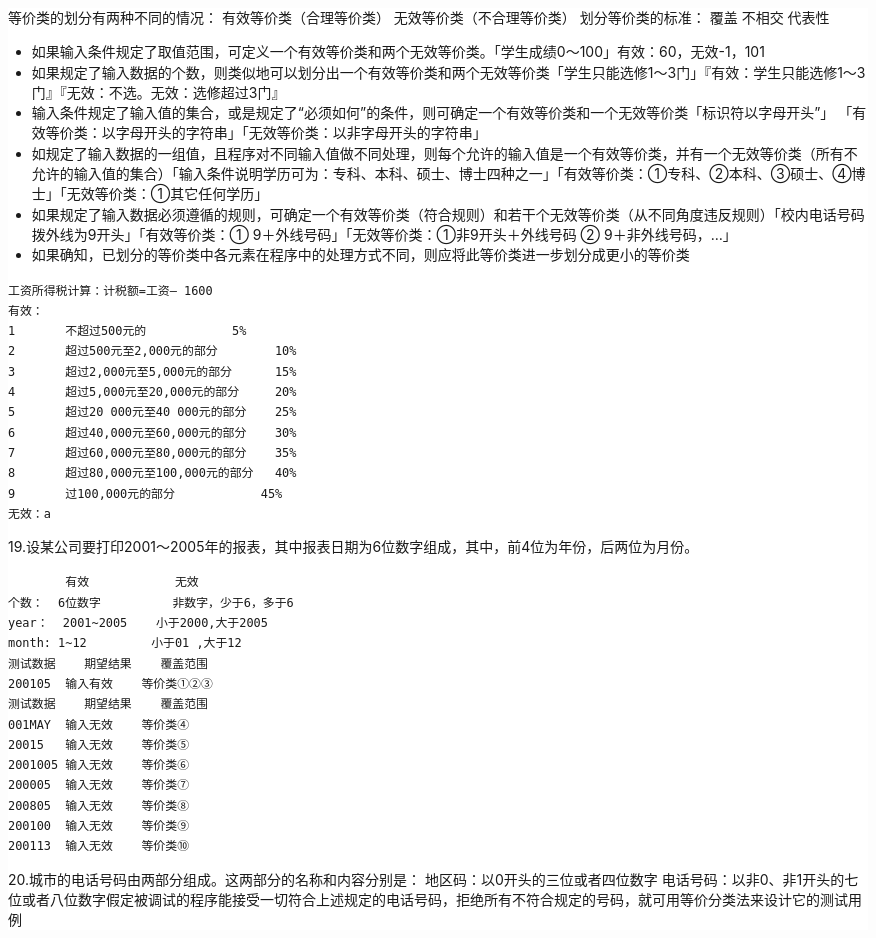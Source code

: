 等价类的划分有两种不同的情况：
有效等价类（合理等价类）
无效等价类（不合理等价类）
划分等价类的标准：
覆盖
不相交
代表性
- 如果输入条件规定了取值范围，可定义一个有效等价类和两个无效等价类。「学生成绩0～100」有效：60，无效-1，101
- 如果规定了输入数据的个数，则类似地可以划分出一个有效等价类和两个无效等价类「学生只能选修1～3门」『有效：学生只能选修1～3门』『无效：不选。无效：选修超过3门』
- 输入条件规定了输入值的集合，或是规定了“必须如何”的条件，则可确定一个有效等价类和一个无效等价类「标识符以字母开头”」 「有效等价类：以字母开头的字符串」「无效等价类：以非字母开头的字符串」
- 如规定了输入数据的一组值，且程序对不同输入值做不同处理，则每个允许的输入值是一个有效等价类，并有一个无效等价类（所有不允许的输入值的集合）「输入条件说明学历可为：专科、本科、硕士、博士四种之一」「有效等价类：①专科、②本科、③硕士、④博士」「无效等价类：①其它任何学历」
- 如果规定了输入数据必须遵循的规则，可确定一个有效等价类（符合规则）和若干个无效等价类（从不同角度违反规则）「校内电话号码拨外线为9开头」「有效等价类：① 9＋外线号码」「无效等价类：①非9开头＋外线号码 ② 9＋非外线号码，…」
- 如果确知，已划分的等价类中各元素在程序中的处理方式不同，则应将此等价类进一步划分成更小的等价类

```
工资所得税计算：计税额=工资– 1600
有效：
1 		不超过500元的			5%
2 		超过500元至2,000元的部分		10%
3 		超过2,000元至5,000元的部分		15%
4 		超过5,000元至20,000元的部分		20%
5 		超过20 000元至40 000元的部分	25%
6 		超过40,000元至60,000元的部分	30%
7 		超过60,000元至80,000元的部分	35%
8 		超过80,000元至100,000元的部分	40%
9 		过100,000元的部分			45%
无效：a
```

19.设某公司要打印2001～2005年的报表，其中报表日期为6位数字组成，其中，前4位为年份，后两位为月份。

```
        有效            无效
个数：  6位数字          非数字，少于6，多于6
year：  2001~2005    小于2000,大于2005
month: 1~12         小于01 ,大于12
测试数据	期望结果	覆盖范围
200105	输入有效	等价类①②③
测试数据	期望结果	覆盖范围
001MAY	输入无效	等价类④
20015	输入无效	等价类⑤
2001005	输入无效	等价类⑥
200005	输入无效	等价类⑦
200805	输入无效	等价类⑧
200100	输入无效	等价类⑨
200113	输入无效	等价类⑩
```

20.城市的电话号码由两部分组成。这两部分的名称和内容分别是：
地区码：以0开头的三位或者四位数字
电话号码：以非0、非1开头的七位或者八位数字假定被调试的程序能接受一切符合上述规定的电话号码，拒绝所有不符合规定的号码，就可用等价分类法来设计它的测试用例
